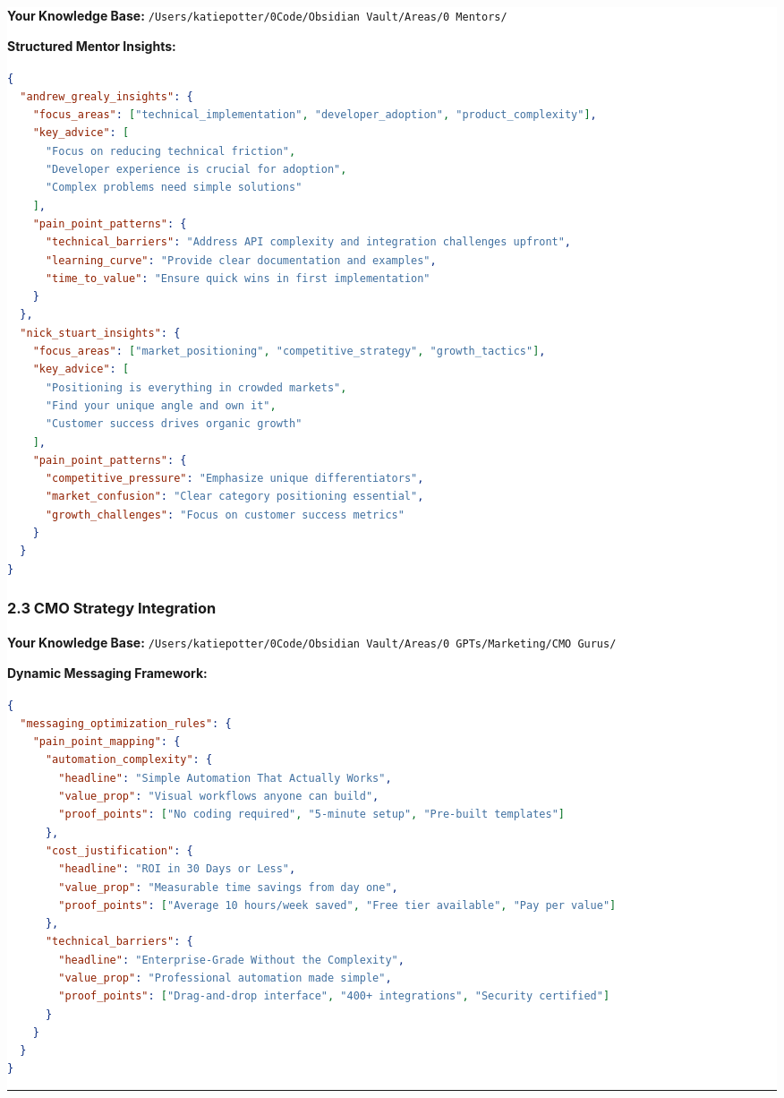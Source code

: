 **Your Knowledge Base:** `/Users/katiepotter/0Code/Obsidian Vault/Areas/0 Mentors/`

**Structured Mentor Insights:**
```json
{
  "andrew_grealy_insights": {
    "focus_areas": ["technical_implementation", "developer_adoption", "product_complexity"],
    "key_advice": [
      "Focus on reducing technical friction",
      "Developer experience is crucial for adoption",
      "Complex problems need simple solutions"
    ],
    "pain_point_patterns": {
      "technical_barriers": "Address API complexity and integration challenges upfront",
      "learning_curve": "Provide clear documentation and examples",
      "time_to_value": "Ensure quick wins in first implementation"
    }
  },
  "nick_stuart_insights": {
    "focus_areas": ["market_positioning", "competitive_strategy", "growth_tactics"],
    "key_advice": [
      "Positioning is everything in crowded markets",
      "Find your unique angle and own it",
      "Customer success drives organic growth"
    ],
    "pain_point_patterns": {
      "competitive_pressure": "Emphasize unique differentiators",
      "market_confusion": "Clear category positioning essential",
      "growth_challenges": "Focus on customer success metrics"
    }
  }
}
```

### 2.3 CMO Strategy Integration

**Your Knowledge Base:** `/Users/katiepotter/0Code/Obsidian Vault/Areas/0 GPTs/Marketing/CMO Gurus/`

**Dynamic Messaging Framework:**
```json
{
  "messaging_optimization_rules": {
    "pain_point_mapping": {
      "automation_complexity": {
        "headline": "Simple Automation That Actually Works",
        "value_prop": "Visual workflows anyone can build",
        "proof_points": ["No coding required", "5-minute setup", "Pre-built templates"]
      },
      "cost_justification": {
        "headline": "ROI in 30 Days or Less", 
        "value_prop": "Measurable time savings from day one",
        "proof_points": ["Average 10 hours/week saved", "Free tier available", "Pay per value"]
      },
      "technical_barriers": {
        "headline": "Enterprise-Grade Without the Complexity",
        "value_prop": "Professional automation made simple",
        "proof_points": ["Drag-and-drop interface", "400+ integrations", "Security certified"]
      }
    }
  }
}
```

---